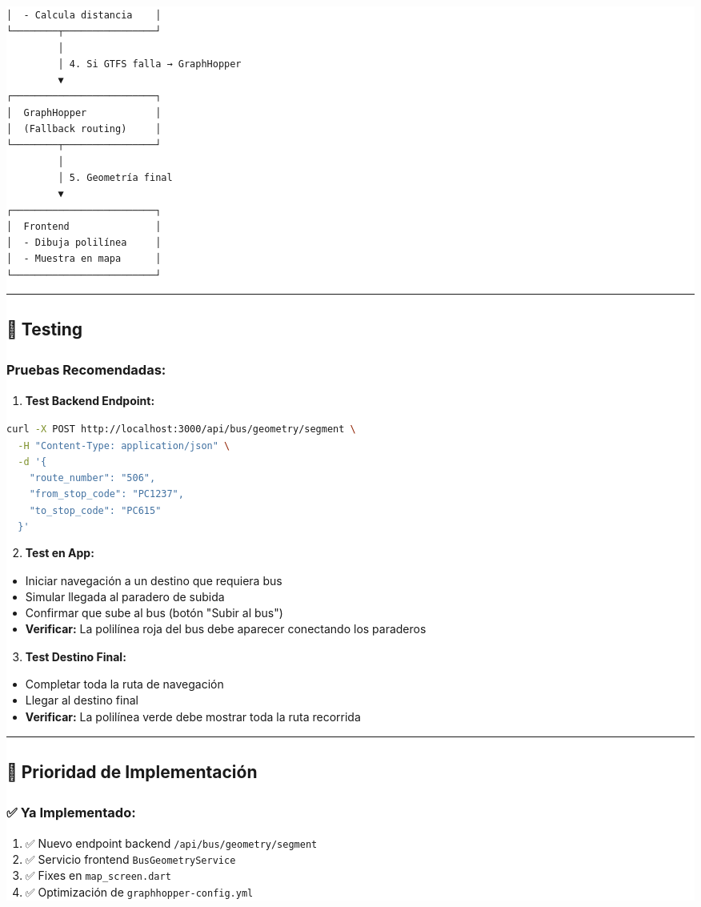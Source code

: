 ```
│  - Calcula distancia    │
└────────┬────────────────┘
         │
         │ 4. Si GTFS falla → GraphHopper
         ▼
┌─────────────────────────┐
│  GraphHopper            │
│  (Fallback routing)     │
└────────┬────────────────┘
         │
         │ 5. Geometría final
         ▼
┌─────────────────────────┐
│  Frontend               │
│  - Dibuja polilínea     │
│  - Muestra en mapa      │
└─────────────────────────┘
```

---

## 🧪 Testing

### **Pruebas Recomendadas:**

1. **Test Backend Endpoint:**
```bash
curl -X POST http://localhost:3000/api/bus/geometry/segment \
  -H "Content-Type: application/json" \
  -d '{
    "route_number": "506",
    "from_stop_code": "PC1237",
    "to_stop_code": "PC615"
  }'
```

2. **Test en App:**
- Iniciar navegación a un destino que requiera bus
- Simular llegada al paradero de subida
- Confirmar que sube al bus (botón "Subir al bus")
- **Verificar:** La polilínea roja del bus debe aparecer conectando los paraderos

3. **Test Destino Final:**
- Completar toda la ruta de navegación
- Llegar al destino final
- **Verificar:** La polilínea verde debe mostrar toda la ruta recorrida

---

## 🚦 Prioridad de Implementación

### ✅ **Ya Implementado:**
1. ✅ Nuevo endpoint backend `/api/bus/geometry/segment`
2. ✅ Servicio frontend `BusGeometryService`
3. ✅ Fixes en `map_screen.dart`
4. ✅ Optimización de `graphhopper-config.yml`
